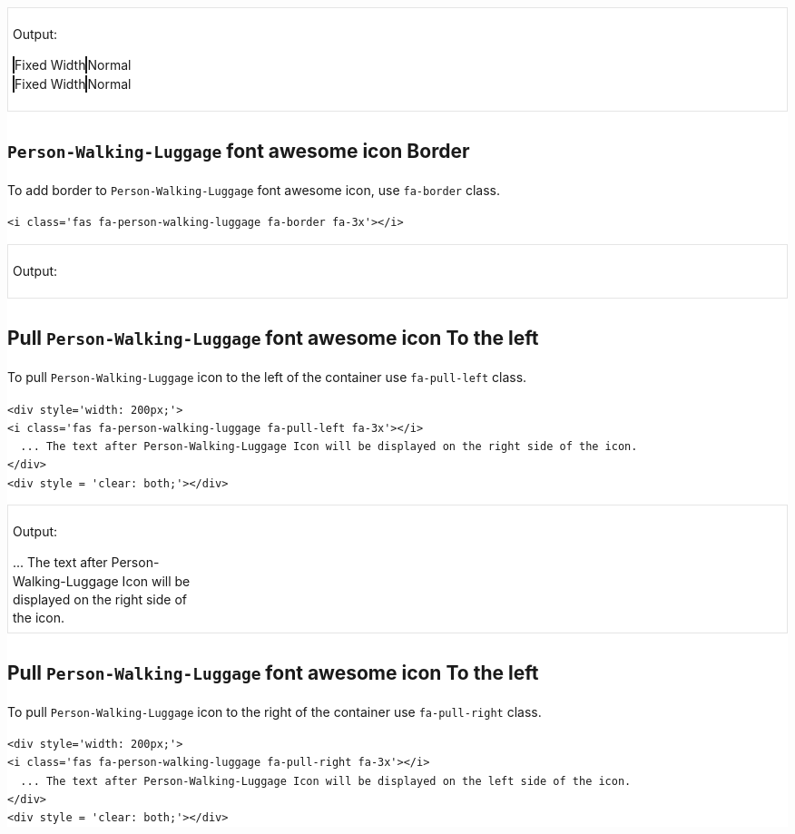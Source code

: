 <div style='border:1px solid rgba(0,0,0,.1);margin-bottom:10px;padding:5px;'>
<p>Output:</p>


<i style='border:1px solid;' class='fas fa-person-walking-luggage fa-fw fa-3x'></i>Fixed Width<i style='border:1px solid;' class='fas fa-person-walking-luggage fa-3x'></i>Normal<br/>
<i style='border:1px solid;' class='fas fa-home fa-fw fa-3x'></i>Fixed Width<i style='border:1px solid;' class='fas fa-home fa-3x'></i>Normal<br/>

</div>

## `Person-Walking-Luggage` font awesome icon Border
To add border to `Person-Walking-Luggage` font awesome icon, use `fa-border` class.
```
<i class='fas fa-person-walking-luggage fa-border fa-3x'></i>
```

<div style='border:1px solid rgba(0,0,0,.1);margin-bottom:10px;padding:5px;'>
<p>Output:</p>


<i class='fas fa-person-walking-luggage fa-border fa-3x'></i>
</div>

## Pull `Person-Walking-Luggage` font awesome icon To the left
To pull `Person-Walking-Luggage` icon to the left of the container use `fa-pull-left` class.
```
<div style='width: 200px;'>
<i class='fas fa-person-walking-luggage fa-pull-left fa-3x'></i>
  ... The text after Person-Walking-Luggage Icon will be displayed on the right side of the icon.
</div>
<div style = 'clear: both;'></div>
```

<div style='border:1px solid rgba(0,0,0,.1);margin-bottom:10px;padding:5px;'>
<p>Output:</p>


<div style='width: 200px;'>
<i class='fas fa-person-walking-luggage fa-pull-left fa-3x'></i>
  ... The text after Person-Walking-Luggage Icon will be displayed on the right side of the icon.
</div>
<div style = 'clear: both;'></div>
</div>

## Pull `Person-Walking-Luggage` font awesome icon To the left
To pull `Person-Walking-Luggage` icon to the right of the container use `fa-pull-right` class.
```
<div style='width: 200px;'>
<i class='fas fa-person-walking-luggage fa-pull-right fa-3x'></i>
  ... The text after Person-Walking-Luggage Icon will be displayed on the left side of the icon.
</div>
<div style = 'clear: both;'></div>
```
